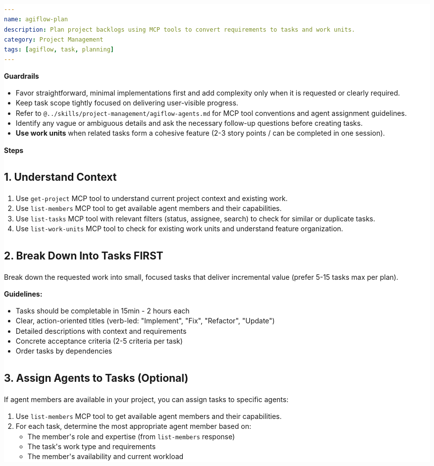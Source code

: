 ```yaml
---
name: agiflow-plan
description: Plan project backlogs using MCP tools to convert requirements to tasks and work units.
category: Project Management
tags: [agiflow, task, planning]
---
```


**Guardrails**
- Favor straightforward, minimal implementations first and add complexity only when it is requested or clearly required.
- Keep task scope tightly focused on delivering user-visible progress.
- Refer to `@../skills/project-management/agiflow-agents.md` for MCP tool conventions and agent assignment guidelines.
- Identify any vague or ambiguous details and ask the necessary follow-up questions before creating tasks.
- **Use work units** when related tasks form a cohesive feature (2-3 story points / can be completed in one session).

**Steps**

## 1. Understand Context
1. Use `get-project` MCP tool to understand current project context and existing work.
2. Use `list-members` MCP tool to get available agent members and their capabilities.
3. Use `list-tasks` MCP tool with relevant filters (status, assignee, search) to check for similar or duplicate tasks.
4. Use `list-work-units` MCP tool to check for existing work units and understand feature organization.

## 2. Break Down Into Tasks FIRST

Break down the requested work into small, focused tasks that deliver incremental value (prefer 5-15 tasks max per plan).

**Guidelines:**
- Tasks should be completable in 15min - 2 hours each
- Clear, action-oriented titles (verb-led: "Implement", "Fix", "Refactor", "Update")
- Detailed descriptions with context and requirements
- Concrete acceptance criteria (2-5 criteria per task)
- Order tasks by dependencies

## 3. Assign Agents to Tasks (Optional)

If agent members are available in your project, you can assign tasks to specific agents:

1. Use `list-members` MCP tool to get available agent members and their capabilities.
2. For each task, determine the most appropriate agent member based on:
   - The member's role and expertise (from `list-members` response)
   - The task's work type and requirements
   - The member's availability and current workload

